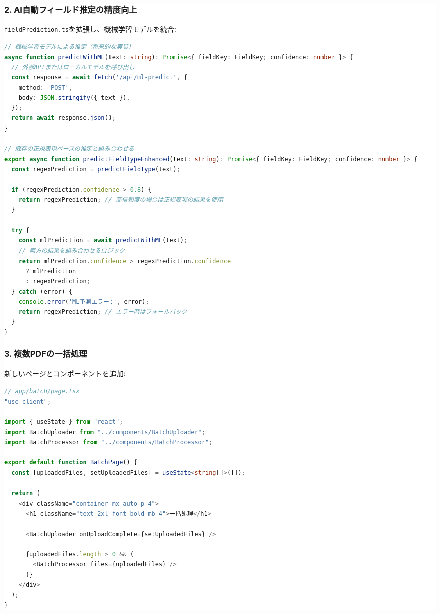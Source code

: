 ### 2. AI自動フィールド推定の精度向上

`fieldPrediction.ts`を拡張し、機械学習モデルを統合:

```typescript
// 機械学習モデルによる推定（将来的な実装）
async function predictWithML(text: string): Promise<{ fieldKey: FieldKey; confidence: number }> {
  // 外部APIまたはローカルモデルを呼び出し
  const response = await fetch('/api/ml-predict', {
    method: 'POST',
    body: JSON.stringify({ text }),
  });
  return await response.json();
}

// 既存の正規表現ベースの推定と組み合わせる
export async function predictFieldTypeEnhanced(text: string): Promise<{ fieldKey: FieldKey; confidence: number }> {
  const regexPrediction = predictFieldType(text);
  
  if (regexPrediction.confidence > 0.8) {
    return regexPrediction; // 高信頼度の場合は正規表現の結果を使用
  }
  
  try {
    const mlPrediction = await predictWithML(text);
    // 両方の結果を組み合わせるロジック
    return mlPrediction.confidence > regexPrediction.confidence 
      ? mlPrediction 
      : regexPrediction;
  } catch (error) {
    console.error('ML予測エラー:', error);
    return regexPrediction; // エラー時はフォールバック
  }
}
```

### 3. 複数PDFの一括処理

新しいページとコンポーネントを追加:

```typescript
// app/batch/page.tsx
"use client";

import { useState } from "react";
import BatchUploader from "../components/BatchUploader";
import BatchProcessor from "../components/BatchProcessor";

export default function BatchPage() {
  const [uploadedFiles, setUploadedFiles] = useState<string[]>([]);
  
  return (
    <div className="container mx-auto p-4">
      <h1 className="text-2xl font-bold mb-4">一括処理</h1>
      
      <BatchUploader onUploadComplete={setUploadedFiles} />
      
      {uploadedFiles.length > 0 && (
        <BatchProcessor files={uploadedFiles} />
      )}
    </div>
  );
}
```
